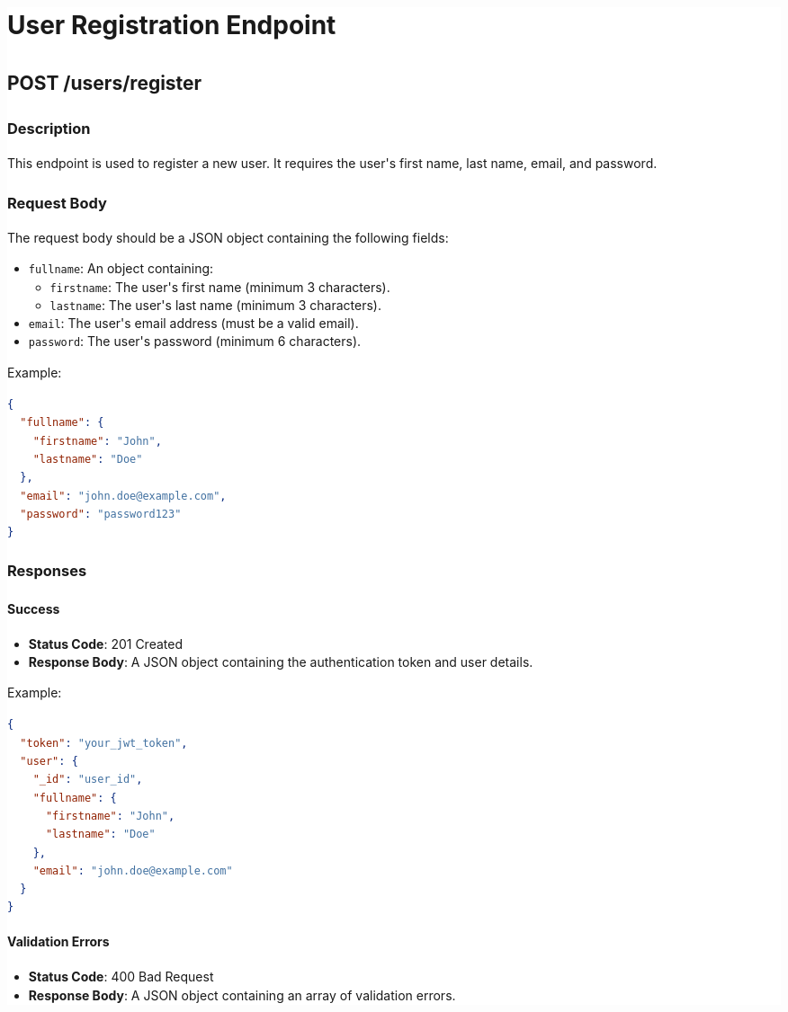# User Registration Endpoint

## POST /users/register

### Description
This endpoint is used to register a new user. It requires the user's first name, last name, email, and password.

### Request Body
The request body should be a JSON object containing the following fields:
- `fullname`: An object containing:
  - `firstname`: The user's first name (minimum 3 characters).
  - `lastname`: The user's last name (minimum 3 characters).
- `email`: The user's email address (must be a valid email).
- `password`: The user's password (minimum 6 characters).

Example:
```json
{
  "fullname": {
    "firstname": "John",
    "lastname": "Doe"
  },
  "email": "john.doe@example.com",
  "password": "password123"
}
```

### Responses

#### Success
- **Status Code**: 201 Created
- **Response Body**: A JSON object containing the authentication token and user details.

Example:
```json
{
  "token": "your_jwt_token",
  "user": {
    "_id": "user_id",
    "fullname": {
      "firstname": "John",
      "lastname": "Doe"
    },
    "email": "john.doe@example.com"
  }
}
```

#### Validation Errors
- **Status Code**: 400 Bad Request
- **Response Body**: A JSON object containing an array of validation errors.

